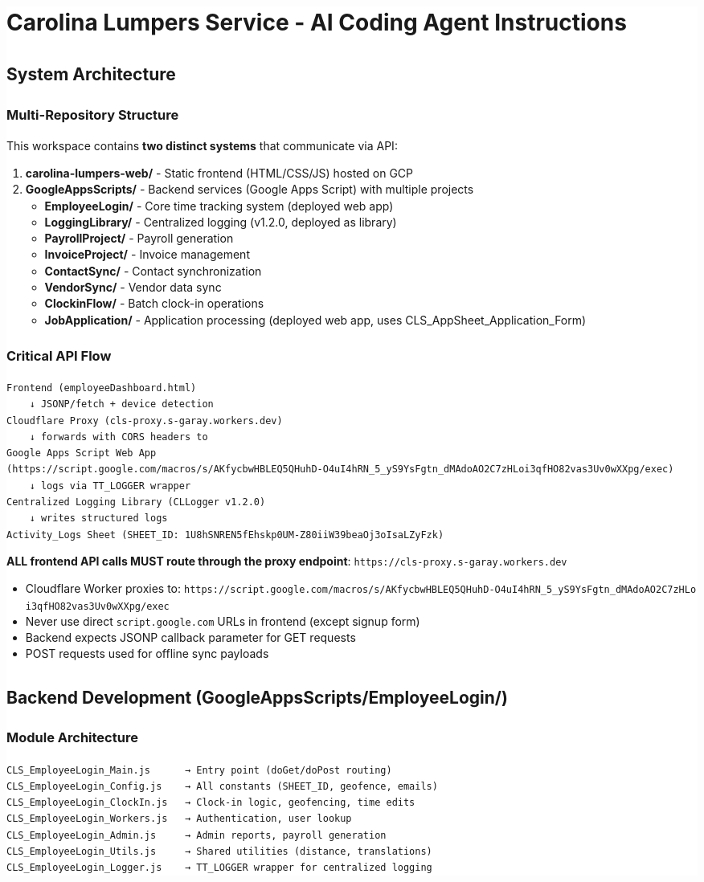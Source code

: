 # Carolina Lumpers Service - AI Coding Agent Instructions

## System Architecture

### Multi-Repository Structure
This workspace contains **two distinct systems** that communicate via API:
1. **carolina-lumpers-web/** - Static frontend (HTML/CSS/JS) hosted on GCP
2. **GoogleAppsScripts/** - Backend services (Google Apps Script) with multiple projects
   - **EmployeeLogin/** - Core time tracking system (deployed web app)
   - **LoggingLibrary/** - Centralized logging (v1.2.0, deployed as library)
   - **PayrollProject/** - Payroll generation
   - **InvoiceProject/** - Invoice management
   - **ContactSync/** - Contact synchronization
   - **VendorSync/** - Vendor data sync
   - **ClockinFlow/** - Batch clock-in operations
   - **JobApplication/** - Application processing (deployed web app, uses CLS_AppSheet_Application_Form)

### Critical API Flow
```
Frontend (employeeDashboard.html)
    ↓ JSONP/fetch + device detection
Cloudflare Proxy (cls-proxy.s-garay.workers.dev)
    ↓ forwards with CORS headers to
Google Apps Script Web App
(https://script.google.com/macros/s/AKfycbwHBLEQ5QHuhD-O4uI4hRN_5_yS9YsFgtn_dMAdoAO2C7zHLoi3qfHO82vas3Uv0wXXpg/exec)
    ↓ logs via TT_LOGGER wrapper
Centralized Logging Library (CLLogger v1.2.0)
    ↓ writes structured logs
Activity_Logs Sheet (SHEET_ID: 1U8hSNREN5fEhskp0UM-Z80iiW39beaOj3oIsaLZyFzk)
```

**ALL frontend API calls MUST route through the proxy endpoint**: `https://cls-proxy.s-garay.workers.dev`
- Cloudflare Worker proxies to: `https://script.google.com/macros/s/AKfycbwHBLEQ5QHuhD-O4uI4hRN_5_yS9YsFgtn_dMAdoAO2C7zHLoi3qfHO82vas3Uv0wXXpg/exec`
- Never use direct `script.google.com` URLs in frontend (except signup form)
- Backend expects JSONP callback parameter for GET requests
- POST requests used for offline sync payloads

## Backend Development (GoogleAppsScripts/EmployeeLogin/)

### Module Architecture
```
CLS_EmployeeLogin_Main.js      → Entry point (doGet/doPost routing)
CLS_EmployeeLogin_Config.js    → All constants (SHEET_ID, geofence, emails)
CLS_EmployeeLogin_ClockIn.js   → Clock-in logic, geofencing, time edits
CLS_EmployeeLogin_Workers.js   → Authentication, user lookup
CLS_EmployeeLogin_Admin.js     → Admin reports, payroll generation
CLS_EmployeeLogin_Utils.js     → Shared utilities (distance, translations)
CLS_EmployeeLogin_Logger.js    → TT_LOGGER wrapper for centralized logging
```
